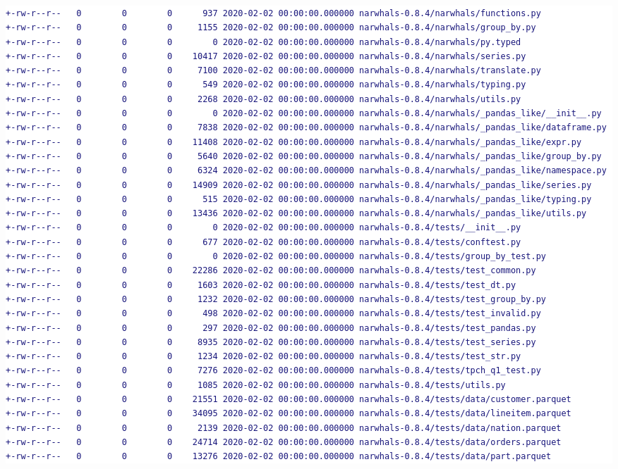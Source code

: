 ```diff
+-rw-r--r--   0        0        0      937 2020-02-02 00:00:00.000000 narwhals-0.8.4/narwhals/functions.py
+-rw-r--r--   0        0        0     1155 2020-02-02 00:00:00.000000 narwhals-0.8.4/narwhals/group_by.py
+-rw-r--r--   0        0        0        0 2020-02-02 00:00:00.000000 narwhals-0.8.4/narwhals/py.typed
+-rw-r--r--   0        0        0    10417 2020-02-02 00:00:00.000000 narwhals-0.8.4/narwhals/series.py
+-rw-r--r--   0        0        0     7100 2020-02-02 00:00:00.000000 narwhals-0.8.4/narwhals/translate.py
+-rw-r--r--   0        0        0      549 2020-02-02 00:00:00.000000 narwhals-0.8.4/narwhals/typing.py
+-rw-r--r--   0        0        0     2268 2020-02-02 00:00:00.000000 narwhals-0.8.4/narwhals/utils.py
+-rw-r--r--   0        0        0        0 2020-02-02 00:00:00.000000 narwhals-0.8.4/narwhals/_pandas_like/__init__.py
+-rw-r--r--   0        0        0     7838 2020-02-02 00:00:00.000000 narwhals-0.8.4/narwhals/_pandas_like/dataframe.py
+-rw-r--r--   0        0        0    11408 2020-02-02 00:00:00.000000 narwhals-0.8.4/narwhals/_pandas_like/expr.py
+-rw-r--r--   0        0        0     5640 2020-02-02 00:00:00.000000 narwhals-0.8.4/narwhals/_pandas_like/group_by.py
+-rw-r--r--   0        0        0     6324 2020-02-02 00:00:00.000000 narwhals-0.8.4/narwhals/_pandas_like/namespace.py
+-rw-r--r--   0        0        0    14909 2020-02-02 00:00:00.000000 narwhals-0.8.4/narwhals/_pandas_like/series.py
+-rw-r--r--   0        0        0      515 2020-02-02 00:00:00.000000 narwhals-0.8.4/narwhals/_pandas_like/typing.py
+-rw-r--r--   0        0        0    13436 2020-02-02 00:00:00.000000 narwhals-0.8.4/narwhals/_pandas_like/utils.py
+-rw-r--r--   0        0        0        0 2020-02-02 00:00:00.000000 narwhals-0.8.4/tests/__init__.py
+-rw-r--r--   0        0        0      677 2020-02-02 00:00:00.000000 narwhals-0.8.4/tests/conftest.py
+-rw-r--r--   0        0        0        0 2020-02-02 00:00:00.000000 narwhals-0.8.4/tests/group_by_test.py
+-rw-r--r--   0        0        0    22286 2020-02-02 00:00:00.000000 narwhals-0.8.4/tests/test_common.py
+-rw-r--r--   0        0        0     1603 2020-02-02 00:00:00.000000 narwhals-0.8.4/tests/test_dt.py
+-rw-r--r--   0        0        0     1232 2020-02-02 00:00:00.000000 narwhals-0.8.4/tests/test_group_by.py
+-rw-r--r--   0        0        0      498 2020-02-02 00:00:00.000000 narwhals-0.8.4/tests/test_invalid.py
+-rw-r--r--   0        0        0      297 2020-02-02 00:00:00.000000 narwhals-0.8.4/tests/test_pandas.py
+-rw-r--r--   0        0        0     8935 2020-02-02 00:00:00.000000 narwhals-0.8.4/tests/test_series.py
+-rw-r--r--   0        0        0     1234 2020-02-02 00:00:00.000000 narwhals-0.8.4/tests/test_str.py
+-rw-r--r--   0        0        0     7276 2020-02-02 00:00:00.000000 narwhals-0.8.4/tests/tpch_q1_test.py
+-rw-r--r--   0        0        0     1085 2020-02-02 00:00:00.000000 narwhals-0.8.4/tests/utils.py
+-rw-r--r--   0        0        0    21551 2020-02-02 00:00:00.000000 narwhals-0.8.4/tests/data/customer.parquet
+-rw-r--r--   0        0        0    34095 2020-02-02 00:00:00.000000 narwhals-0.8.4/tests/data/lineitem.parquet
+-rw-r--r--   0        0        0     2139 2020-02-02 00:00:00.000000 narwhals-0.8.4/tests/data/nation.parquet
+-rw-r--r--   0        0        0    24714 2020-02-02 00:00:00.000000 narwhals-0.8.4/tests/data/orders.parquet
+-rw-r--r--   0        0        0    13276 2020-02-02 00:00:00.000000 narwhals-0.8.4/tests/data/part.parquet
```